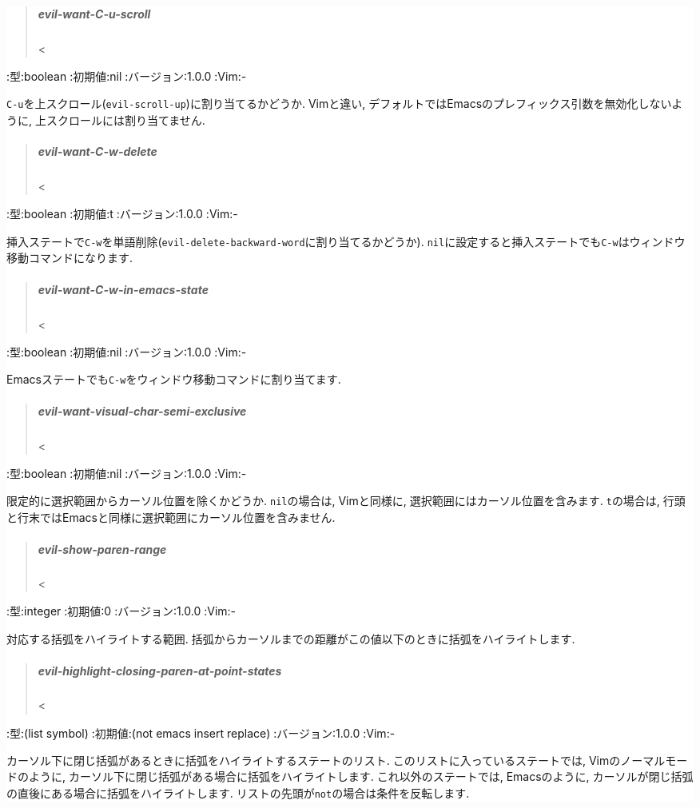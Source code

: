 ><h5 class="custom" id="evil-want-C-u-scroll">evil-want-C-u-scroll</h5><

:型:boolean
:初期値:nil
:バージョン:1.0.0
:Vim:-

<code>C-u</code>を上スクロール(<code>evil-scroll-up</code>)に割り当てるかどうか. Vimと違い, デフォルトではEmacsのプレフィックス引数を無効化しないように, 上スクロールには割り当てません.

><h5 class="custom" id="evil-want-C-w-delete">evil-want-C-w-delete</h5><

:型:boolean
:初期値:t
:バージョン:1.0.0
:Vim:-

挿入ステートで<code>C-w</code>を単語削除(<code>evil-delete-backward-word</code>に割り当てるかどうか). <code>nil</code>に設定すると挿入ステートでも<code>C-w</code>はウィンドウ移動コマンドになります.

><h5 class="custom" id="evil-want-C-w-in-emacs-state">evil-want-C-w-in-emacs-state</h5><

:型:boolean
:初期値:nil
:バージョン:1.0.0
:Vim:-

Emacsステートでも<code>C-w</code>をウィンドウ移動コマンドに割り当てます.

><h5 class="custom" id="evil-want-visual-char-semi-exclusive">evil-want-visual-char-semi-exclusive</h5><

:型:boolean
:初期値:nil
:バージョン:1.0.0
:Vim:-

限定的に選択範囲からカーソル位置を除くかどうか. <code>nil</code>の場合は, Vimと同様に, 選択範囲にはカーソル位置を含みます. <code>t</code>の場合は, 行頭と行末ではEmacsと同様に選択範囲にカーソル位置を含みません.

><h5 class="custom" id="evil-show-paren-range">evil-show-paren-range</h5><

:型:integer
:初期値:0
:バージョン:1.0.0
:Vim:-

対応する括弧をハイライトする範囲. 括弧からカーソルまでの距離がこの値以下のときに括弧をハイライトします.

><h5 class="custom" id="evil-highlight-closing-paren-at-point-states">evil-highlight-closing-paren-at-point-states</h5><

:型:(list symbol)
:初期値:(not emacs insert replace)
:バージョン:1.0.0
:Vim:-

カーソル下に閉じ括弧があるときに括弧をハイライトするステートのリスト. このリストに入っているステートでは, Vimのノーマルモードのように, カーソル下に閉じ括弧がある場合に括弧をハイライトします. これ以外のステートでは, Emacsのように, カーソルが閉じ括弧の直後にある場合に括弧をハイライトします. リストの先頭が<code>not</code>の場合は条件を反転します.
